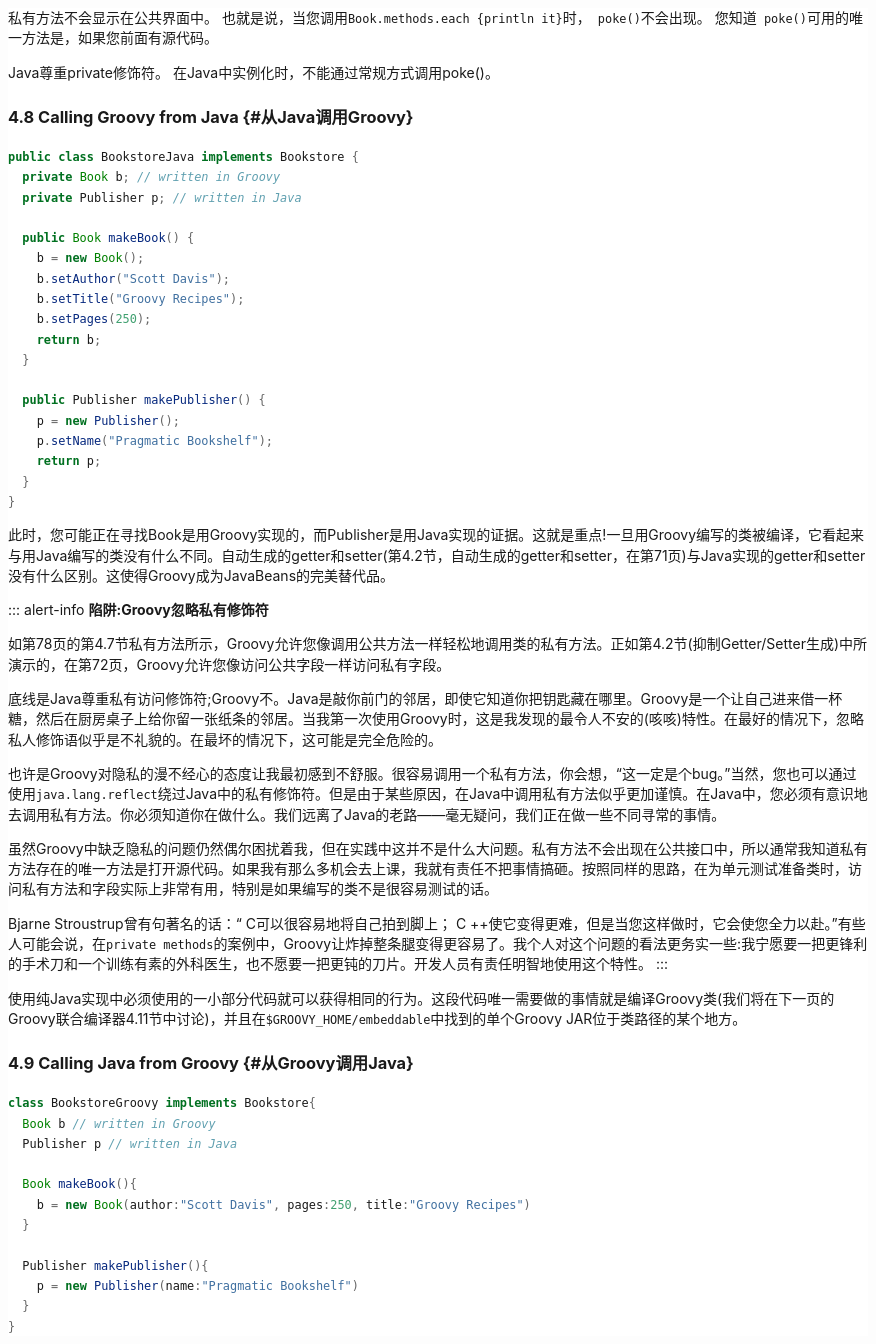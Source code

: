 私有方法不会显示在公共界面中。 也就是说，当您调用`Book.methods.each {println it}`时，` poke()`不会出现。 您知道` poke()`可用的唯一方法是，如果您前面有源代码。

Java尊重private修饰符。 在Java中实例化时，不能通过常规方式调用poke()。

### 4.8 Calling Groovy from Java {#从Java调用Groovy}
```java
public class BookstoreJava implements Bookstore {
  private Book b; // written in Groovy
  private Publisher p; // written in Java

  public Book makeBook() {
    b = new Book();
    b.setAuthor("Scott Davis");
    b.setTitle("Groovy Recipes");
    b.setPages(250);
    return b;
  }

  public Publisher makePublisher() {
    p = new Publisher();
    p.setName("Pragmatic Bookshelf");
    return p;
  }
}
```
此时，您可能正在寻找Book是用Groovy实现的，而Publisher是用Java实现的证据。这就是重点!一旦用Groovy编写的类被编译，它看起来与用Java编写的类没有什么不同。自动生成的getter和setter(第4.2节，自动生成的getter和setter，在第71页)与Java实现的getter和setter没有什么区别。这使得Groovy成为JavaBeans的完美替代品。

::: alert-info
**陷阱:Groovy忽略私有修饰符**

如第78页的第4.7节私有方法所示，Groovy允许您像调用公共方法一样轻松地调用类的私有方法。正如第4.2节(抑制Getter/Setter生成)中所演示的，在第72页，Groovy允许您像访问公共字段一样访问私有字段。

底线是Java尊重私有访问修饰符;Groovy不。Java是敲你前门的邻居，即使它知道你把钥匙藏在哪里。Groovy是一个让自己进来借一杯糖，然后在厨房桌子上给你留一张纸条的邻居。当我第一次使用Groovy时，这是我发现的最令人不安的(咳咳)特性。在最好的情况下，忽略私人修饰语似乎是不礼貌的。在最坏的情况下，这可能是完全危险的。

也许是Groovy对隐私的漫不经心的态度让我最初感到不舒服。很容易调用一个私有方法，你会想，“这一定是个bug。”当然，您也可以通过使用`java.lang.reflect`绕过Java中的私有修饰符。但是由于某些原因，在Java中调用私有方法似乎更加谨慎。在Java中，您必须有意识地去调用私有方法。你必须知道你在做什么。我们远离了Java的老路——毫无疑问，我们正在做一些不同寻常的事情。

虽然Groovy中缺乏隐私的问题仍然偶尔困扰着我，但在实践中这并不是什么大问题。私有方法不会出现在公共接口中，所以通常我知道私有方法存在的唯一方法是打开源代码。如果我有那么多机会去上课，我就有责任不把事情搞砸。按照同样的思路，在为单元测试准备类时，访问私有方法和字段实际上非常有用，特别是如果编写的类不是很容易测试的话。

Bjarne Stroustrup曾有句著名的话：“ C可以很容易地将自己拍到脚上； C ++使它变得更难，但是当您这样做时，它会使您全力以赴。”有些人可能会说，在`private methods`的案例中，Groovy让炸掉整条腿变得更容易了。我个人对这个问题的看法更务实一些:我宁愿要一把更锋利的手术刀和一个训练有素的外科医生，也不愿要一把更钝的刀片。开发人员有责任明智地使用这个特性。
:::

使用纯Java实现中必须使用的一小部分代码就可以获得相同的行为。这段代码唯一需要做的事情就是编译Groovy类(我们将在下一页的Groovy联合编译器4.11节中讨论)，并且在`$GROOVY_HOME/embeddable`中找到的单个Groovy JAR位于类路径的某个地方。

### 4.9 Calling Java from Groovy {#从Groovy调用Java}
```groovy
class BookstoreGroovy implements Bookstore{
  Book b // written in Groovy
  Publisher p // written in Java

  Book makeBook(){
    b = new Book(author:"Scott Davis", pages:250, title:"Groovy Recipes")
  }

  Publisher makePublisher(){
    p = new Publisher(name:"Pragmatic Bookshelf")
  }
}
```